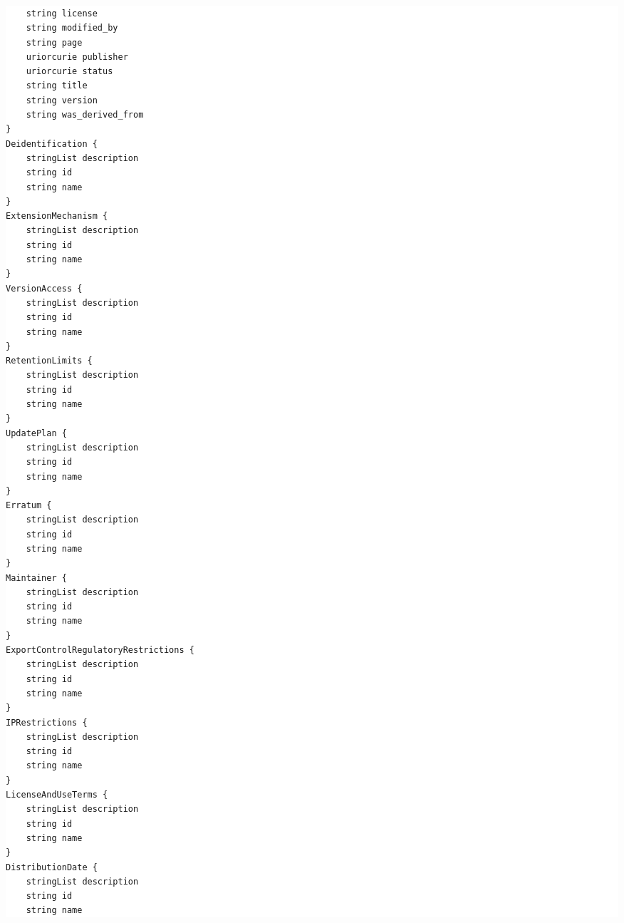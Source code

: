 ```mermaid
    string license  
    string modified_by  
    string page  
    uriorcurie publisher  
    uriorcurie status  
    string title  
    string version  
    string was_derived_from  
}
Deidentification {
    stringList description  
    string id  
    string name  
}
ExtensionMechanism {
    stringList description  
    string id  
    string name  
}
VersionAccess {
    stringList description  
    string id  
    string name  
}
RetentionLimits {
    stringList description  
    string id  
    string name  
}
UpdatePlan {
    stringList description  
    string id  
    string name  
}
Erratum {
    stringList description  
    string id  
    string name  
}
Maintainer {
    stringList description  
    string id  
    string name  
}
ExportControlRegulatoryRestrictions {
    stringList description  
    string id  
    string name  
}
IPRestrictions {
    stringList description  
    string id  
    string name  
}
LicenseAndUseTerms {
    stringList description  
    string id  
    string name  
}
DistributionDate {
    stringList description  
    string id  
    string name  
```